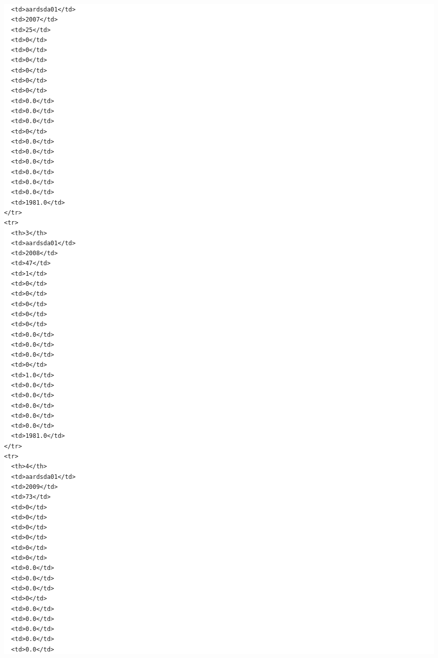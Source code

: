       <td>aardsda01</td>
      <td>2007</td>
      <td>25</td>
      <td>0</td>
      <td>0</td>
      <td>0</td>
      <td>0</td>
      <td>0</td>
      <td>0</td>
      <td>0.0</td>
      <td>0.0</td>
      <td>0.0</td>
      <td>0</td>
      <td>0.0</td>
      <td>0.0</td>
      <td>0.0</td>
      <td>0.0</td>
      <td>0.0</td>
      <td>0.0</td>
      <td>1981.0</td>
    </tr>
    <tr>
      <th>3</th>
      <td>aardsda01</td>
      <td>2008</td>
      <td>47</td>
      <td>1</td>
      <td>0</td>
      <td>0</td>
      <td>0</td>
      <td>0</td>
      <td>0</td>
      <td>0.0</td>
      <td>0.0</td>
      <td>0.0</td>
      <td>0</td>
      <td>1.0</td>
      <td>0.0</td>
      <td>0.0</td>
      <td>0.0</td>
      <td>0.0</td>
      <td>0.0</td>
      <td>1981.0</td>
    </tr>
    <tr>
      <th>4</th>
      <td>aardsda01</td>
      <td>2009</td>
      <td>73</td>
      <td>0</td>
      <td>0</td>
      <td>0</td>
      <td>0</td>
      <td>0</td>
      <td>0</td>
      <td>0.0</td>
      <td>0.0</td>
      <td>0.0</td>
      <td>0</td>
      <td>0.0</td>
      <td>0.0</td>
      <td>0.0</td>
      <td>0.0</td>
      <td>0.0</td>